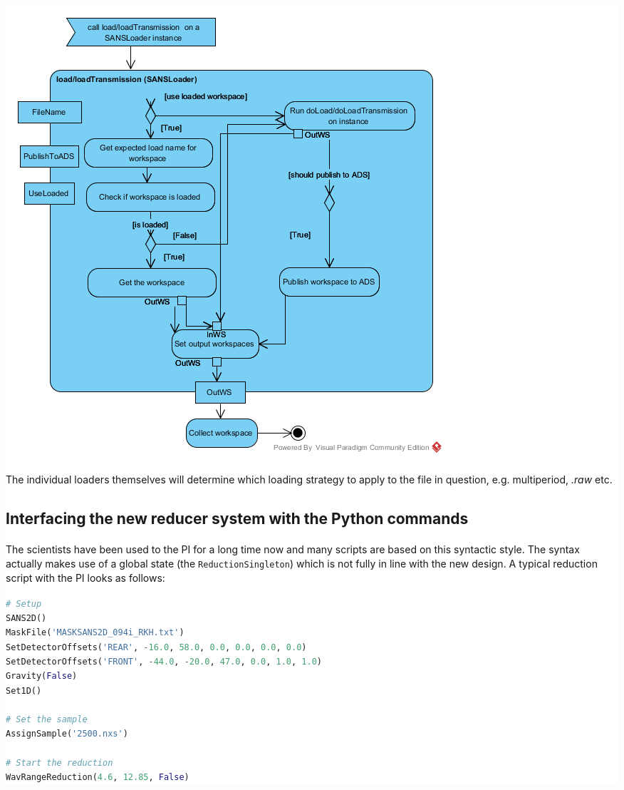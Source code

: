 ![](./Images/SANSLoader_load.png)


The individual loaders themselves will determine which loading strategy to apply to the file in question, e.g. multiperiod, *.raw* etc.

## Interfacing the new reducer system with the Python commands

The scientists have been used to the PI for a long time now and many scripts are based on this syntactic style. The syntax actually makes use of a global state (the `ReductionSingleton`) which is not fully in line with the new design. A typical reduction script with the PI looks as follows:
```python
# Setup
SANS2D()
MaskFile('MASKSANS2D_094i_RKH.txt')
SetDetectorOffsets('REAR', -16.0, 58.0, 0.0, 0.0, 0.0, 0.0)
SetDetectorOffsets('FRONT', -44.0, -20.0, 47.0, 0.0, 1.0, 1.0)
Gravity(False)
Set1D()

# Set the sample
AssignSample('2500.nxs')

# Start the reduction
WavRangeReduction(4.6, 12.85, False)
```
